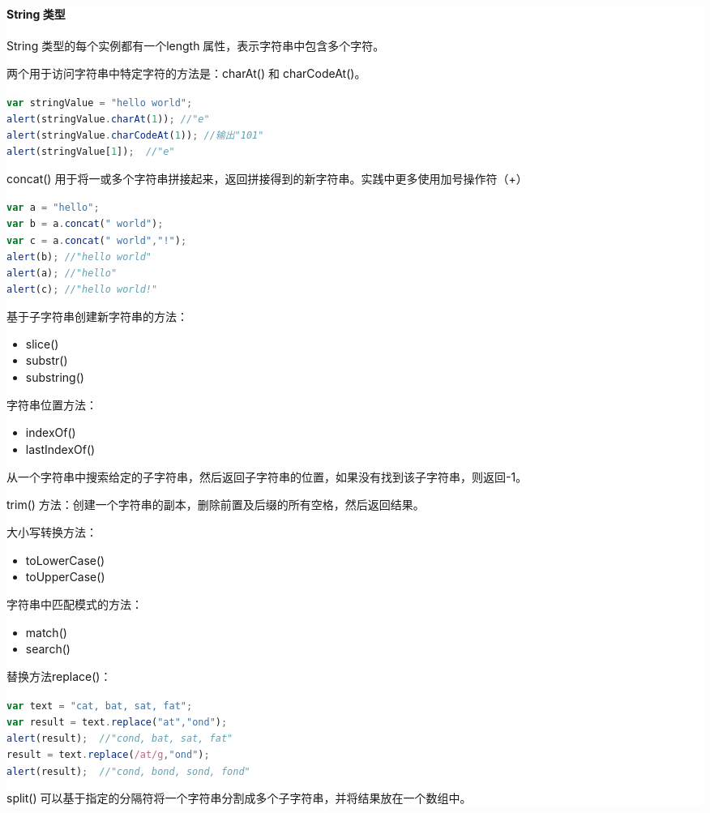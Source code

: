 #### String 类型

String 类型的每个实例都有一个length 属性，表示字符串中包含多个字符。

两个用于访问字符串中特定字符的方法是：charAt() 和 charCodeAt()。

```javascript
var stringValue = "hello world";
alert(stringValue.charAt(1)); //"e"
alert(stringValue.charCodeAt(1)); //输出"101"
alert(stringValue[1]);  //"e"
```

concat() 用于将一或多个字符串拼接起来，返回拼接得到的新字符串。实践中更多使用加号操作符（+）

```javascript
var a = "hello";
var b = a.concat(" world");
var c = a.concat(" world","!");
alert(b); //"hello world"
alert(a); //"hello"
alert(c); //"hello world!"
```

基于子字符串创建新字符串的方法：

- slice()
- substr()
- substring()

字符串位置方法：

- indexOf()
- lastIndexOf()

从一个字符串中搜索给定的子字符串，然后返回子字符串的位置，如果没有找到该子字符串，则返回-1。

trim() 方法：创建一个字符串的副本，删除前置及后缀的所有空格，然后返回结果。

大小写转换方法：

- toLowerCase()
- toUpperCase()

字符串中匹配模式的方法：

- match()
- search()

替换方法replace()：

```javascript
var text = "cat, bat, sat, fat";
var result = text.replace("at","ond");
alert(result);  //"cond, bat, sat, fat"
result = text.replace(/at/g,"ond");
alert(result);  //"cond, bond, sond, fond"
```

split() 可以基于指定的分隔符将一个字符串分割成多个子字符串，并将结果放在一个数组中。
